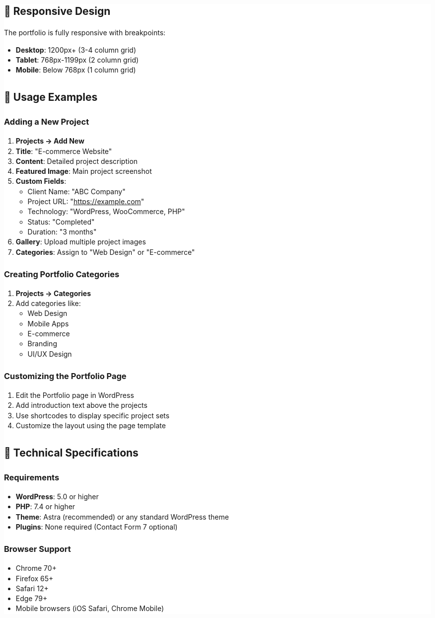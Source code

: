 ## 📱 Responsive Design

The portfolio is fully responsive with breakpoints:
- **Desktop**: 1200px+ (3-4 column grid)
- **Tablet**: 768px-1199px (2 column grid)
- **Mobile**: Below 768px (1 column grid)

## 🎯 Usage Examples

### Adding a New Project
1. **Projects → Add New**
2. **Title**: "E-commerce Website"
3. **Content**: Detailed project description
4. **Featured Image**: Main project screenshot
5. **Custom Fields**:
   - Client Name: "ABC Company"
   - Project URL: "https://example.com"
   - Technology: "WordPress, WooCommerce, PHP"
   - Status: "Completed"
   - Duration: "3 months"
6. **Gallery**: Upload multiple project images
7. **Categories**: Assign to "Web Design" or "E-commerce"

### Creating Portfolio Categories
1. **Projects → Categories**
2. Add categories like:
   - Web Design
   - Mobile Apps
   - E-commerce
   - Branding
   - UI/UX Design

### Customizing the Portfolio Page
1. Edit the Portfolio page in WordPress
2. Add introduction text above the projects
3. Use shortcodes to display specific project sets
4. Customize the layout using the page template

## 🔧 Technical Specifications

### Requirements
- **WordPress**: 5.0 or higher
- **PHP**: 7.4 or higher
- **Theme**: Astra (recommended) or any standard WordPress theme
- **Plugins**: None required (Contact Form 7 optional)

### Browser Support
- Chrome 70+
- Firefox 65+
- Safari 12+
- Edge 79+
- Mobile browsers (iOS Safari, Chrome Mobile)

